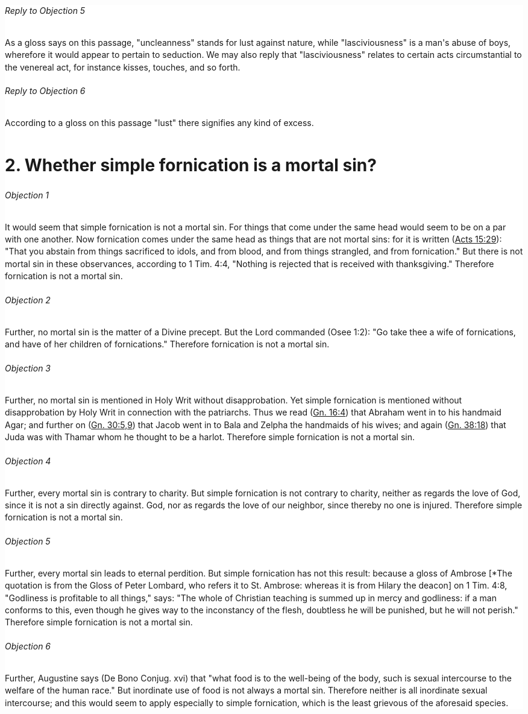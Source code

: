 ###### Reply to Objection 5
As a gloss says on this passage, "uncleanness" stands for lust against nature, while "lasciviousness" is a man's abuse of boys, wherefore it would appear to pertain to seduction. We may also reply that "lasciviousness" relates to certain acts circumstantial to the venereal act, for instance kisses, touches, and so forth.  

###### Reply to Objection 6
According to a gloss on this passage "lust" there signifies any kind of excess.  




# 2. Whether simple fornication is a mortal sin? 

###### Objection 1
It would seem that simple fornication is not a mortal sin. For things that come under the same head would seem to be on a par with one another. Now fornication comes under the same head as things that are not mortal sins: for it is written ([Acts 15:29](http://bible.gospelcom.net/bible?Acts+15:29)): "That you abstain from things sacrificed to idols, and from blood, and from things strangled, and from fornication." But there is not mortal sin in these observances, according to 1 Tim. 4:4, "Nothing is rejected that is received with thanksgiving." Therefore fornication is not a mortal sin.  

###### Objection 2
Further, no mortal sin is the matter of a Divine precept. But the Lord commanded (Osee 1:2): "Go take thee a wife of fornications, and have of her children of fornications." Therefore fornication is not a mortal sin.  

###### Objection 3
Further, no mortal sin is mentioned in Holy Writ without disapprobation. Yet simple fornication is mentioned without disapprobation by Holy Writ in connection with the patriarchs. Thus we read ([Gn. 16:4](http://bible.gospelcom.net/bible?Gn++16:4)) that Abraham went in to his handmaid Agar; and further on ([Gn. 30:5,9](http://bible.gospelcom.net/bible?Gn++30:5,9)) that Jacob went in to Bala and Zelpha the handmaids of his wives; and again ([Gn. 38:18](http://bible.gospelcom.net/bible?Gn++38:18)) that Juda was with Thamar whom he thought to be a harlot. Therefore simple fornication is not a mortal sin.  

###### Objection 4
Further, every mortal sin is contrary to charity. But simple fornication is not contrary to charity, neither as regards the love of God, since it is not a sin directly against. God, nor as regards the love of our neighbor, since thereby no one is injured. Therefore simple fornication is not a mortal sin.  

###### Objection 5
Further, every mortal sin leads to eternal perdition. But simple fornication has not this result: because a gloss of Ambrose \[\*The quotation is from the Gloss of Peter Lombard, who refers it to St. Ambrose: whereas it is from Hilary the deacon\] on 1 Tim. 4:8, "Godliness is profitable to all things," says: "The whole of Christian teaching is summed up in mercy and godliness: if a man conforms to this, even though he gives way to the inconstancy of the flesh, doubtless he will be punished, but he will not perish." Therefore simple fornication is not a mortal sin.  

###### Objection 6
Further, Augustine says (De Bono Conjug. xvi) that "what food is to the well-being of the body, such is sexual intercourse to the welfare of the human race." But inordinate use of food is not always a mortal sin. Therefore neither is all inordinate sexual intercourse; and this would seem to apply especially to simple fornication, which is the least grievous of the aforesaid species.  
